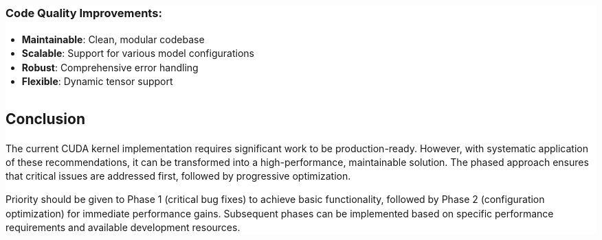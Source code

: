 ### Code Quality Improvements:
- **Maintainable**: Clean, modular codebase
- **Scalable**: Support for various model configurations
- **Robust**: Comprehensive error handling
- **Flexible**: Dynamic tensor support

## Conclusion

The current CUDA kernel implementation requires significant work to be production-ready. However, with systematic application of these recommendations, it can be transformed into a high-performance, maintainable solution. The phased approach ensures that critical issues are addressed first, followed by progressive optimization.

Priority should be given to Phase 1 (critical bug fixes) to achieve basic functionality, followed by Phase 2 (configuration optimization) for immediate performance gains. Subsequent phases can be implemented based on specific performance requirements and available development resources.
